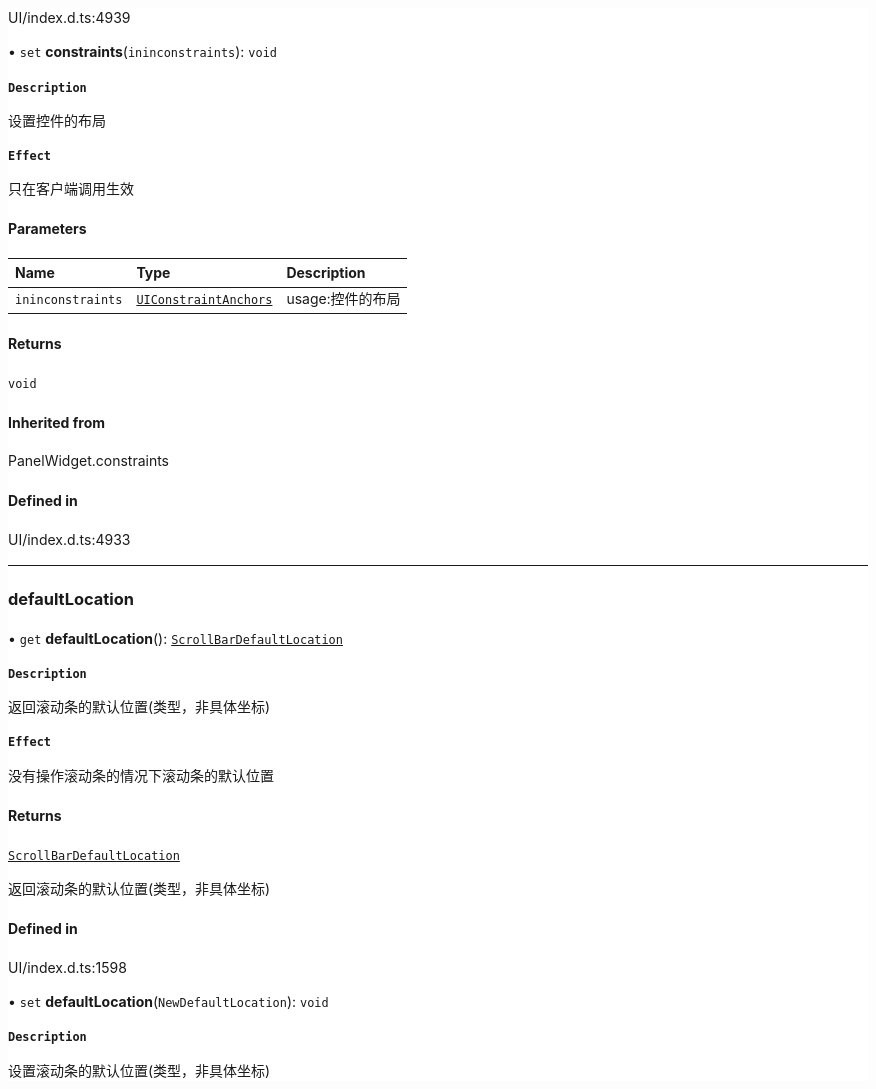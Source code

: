 UI/index.d.ts:4939

• `set` **constraints**(`ininconstraints`): `void`

**`Description`**

设置控件的布局

**`Effect`**

只在客户端调用生效

#### Parameters

| Name              | Type                                                  | Description      |
| :---------------- | :---------------------------------------------------- | :--------------- |
| `ininconstraints` | [`UIConstraintAnchors`](UI.UI.UIConstraintAnchors.md) | usage:控件的布局 |

#### Returns

`void`

#### Inherited from

PanelWidget.constraints

#### Defined in

UI/index.d.ts:4933

---

### defaultLocation

• `get` **defaultLocation**(): [`ScrollBarDefaultLocation`](../enums/UI.UI.ScrollBarDefaultLocation.md)

**`Description`**

返回滚动条的默认位置(类型，非具体坐标)

**`Effect`**

没有操作滚动条的情况下滚动条的默认位置

#### Returns

[`ScrollBarDefaultLocation`](../enums/UI.UI.ScrollBarDefaultLocation.md)

返回滚动条的默认位置(类型，非具体坐标)

#### Defined in

UI/index.d.ts:1598

• `set` **defaultLocation**(`NewDefaultLocation`): `void`

**`Description`**

设置滚动条的默认位置(类型，非具体坐标)
